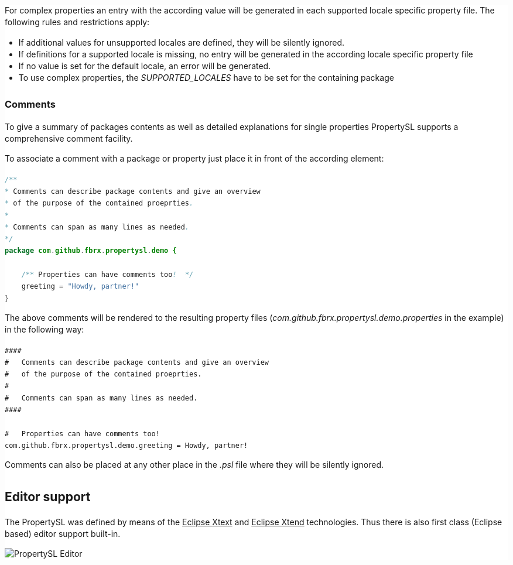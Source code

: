 For complex properties an entry with the according value will be generated in each supported locale specific property file.
The following rules and restrictions apply:

- If additional values for unsupported locales are defined, they will be silently ignored.
- If definitions for a supported locale is missing, no entry will be generated in the according locale specific property file
- If no value is set for the default locale, an error will be generated.
- To use complex properties, the *SUPPORTED_LOCALES* have to be set for the containing package

### Comments
To give a summary of packages contents as well as detailed explanations for single properties PropertySL supports a comprehensive comment facility.

To associate a comment with a package or property just place it in front of the according element:

```java
/**
* Comments can describe package contents and give an overview
* of the purpose of the contained proeprties.
*
* Comments can span as many lines as needed.
*/
package com.github.fbrx.propertysl.demo {

    /** Properties can have comments too!  */
    greeting = "Howdy, partner!"
}
```

The above comments will be rendered to the resulting property files (*com.github.fbrx.propertysl.demo.properties* in the example) in the following way:

```properties
####
#	Comments can describe package contents and give an overview
#	of the purpose of the contained proeprties.
#
#	Comments can span as many lines as needed.
####

#	Properties can have comments too!
com.github.fbrx.propertysl.demo.greeting = Howdy, partner!
```

Comments can also be placed at any other place in the *.psl* file where they will be silently ignored.

## Editor support

The PropertySL was defined by means of the [Eclipse Xtext](http://www.eclipse.org/Xtext/) and [Eclipse Xtend](http://www.eclipse.org/Xtend/) technologies. Thus there is also first class (Eclipse based) editor support built-in.

![PropertySL Editor](https://raw.github.com/fBrx/propertySL/master/editor.png)
